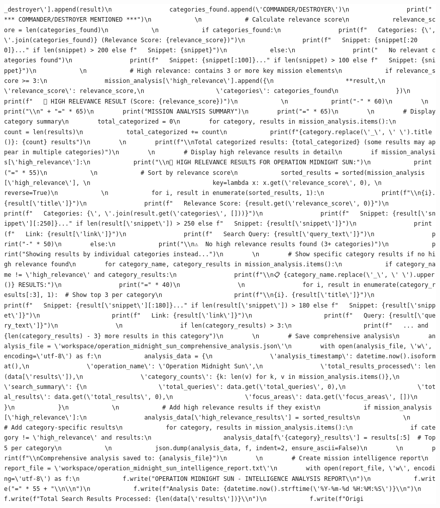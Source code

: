 ```
_destroyer\'].append(result)\n                categories_found.append(\'COMMANDER/DESTROYER\')\n                print("   *** COMMANDER/DESTROYER MENTIONED ***")\n            \n            # Calculate relevance score\n            relevance_score = len(categories_found)\n            \n            if categories_found:\n                print(f"   Categories: {\', \'.join(categories_found)} (Relevance Score: {relevance_score})")\n                print(f"   Snippet: {snippet[:200]}..." if len(snippet) > 200 else f"   Snippet: {snippet}")\n            else:\n                print("   No relevant categories found")\n                print(f"   Snippet: {snippet[:100]}..." if len(snippet) > 100 else f"   Snippet: {snippet}")\n            \n            # High relevance: contains 3 or more key mission elements\n            if relevance_score >= 3:\n                mission_analysis[\'high_relevance\'].append({\n                    **result,\n                    \'relevance_score\': relevance_score,\n                    \'categories\': categories_found\n                })\n                print(f"   🎯 HIGH RELEVANCE RESULT (Score: {relevance_score})")\n            \n            print("-" * 60)\n        \n        print("\\n" + "=" * 65)\n        print("MISSION ANALYSIS SUMMARY")\n        print("=" * 65)\n        \n        # Display category summary\n        total_categorized = 0\n        for category, results in mission_analysis.items():\n            count = len(results)\n            total_categorized += count\n            print(f"{category.replace(\'_\', \' \').title()}: {count} results")\n        \n        print(f"\\nTotal categorized results: {total_categorized} (some results may appear in multiple categories)")\n        \n        # Display high relevance results in detail\n        if mission_analysis[\'high_relevance\']:\n            print("\\n🎯 HIGH RELEVANCE RESULTS FOR OPERATION MIDNIGHT SUN:")\n            print("=" * 55)\n            \n            # Sort by relevance score\n            sorted_results = sorted(mission_analysis[\'high_relevance\'], \n                                  key=lambda x: x.get(\'relevance_score\', 0), \n                                  reverse=True)\n            \n            for i, result in enumerate(sorted_results, 1):\n                print(f"\\n{i}. {result[\'title\']}")\n                print(f"   Relevance Score: {result.get(\'relevance_score\', 0)}")\n                print(f"   Categories: {\', \'.join(result.get(\'categories\', []))}")\n                print(f"   Snippet: {result[\'snippet\'][:250]}..." if len(result[\'snippet\']) > 250 else f"   Snippet: {result[\'snippet\']}")\n                print(f"   Link: {result[\'link\']}")\n                print(f"   Search Query: {result[\'query_text\']}")\n                print("-" * 50)\n        else:\n            print("\\n⚠️  No high relevance results found (3+ categories)")\n            print("Showing results by individual categories instead...")\n        \n        # Show specific category results if no high relevance found\n        for category_name, category_results in mission_analysis.items():\n            if category_name != \'high_relevance\' and category_results:\n                print(f"\\n📋 {category_name.replace(\'_\', \' \').upper()} RESULTS:")\n                print("=" * 40)\n                \n                for i, result in enumerate(category_results[:3], 1):  # Show top 3 per category\n                    print(f"\\n{i}. {result[\'title\']}")\n                    print(f"   Snippet: {result[\'snippet\'][:180]}..." if len(result[\'snippet\']) > 180 else f"   Snippet: {result[\'snippet\']}")\n                    print(f"   Link: {result[\'link\']}")\n                    print(f"   Query: {result[\'query_text\']}")\n                \n                if len(category_results) > 3:\n                    print(f"   ... and {len(category_results) - 3} more results in this category")\n        \n        # Save comprehensive analysis\n        analysis_file = \'workspace/operation_midnight_sun_comprehensive_analysis.json\'\n        with open(analysis_file, \'w\', encoding=\'utf-8\') as f:\n            analysis_data = {\n                \'analysis_timestamp\': datetime.now().isoformat(),\n                \'operation_name\': \'Operation Midnight Sun\',\n                \'total_results_processed\': len(data[\'results\']),\n                \'category_counts\': {k: len(v) for k, v in mission_analysis.items()},\n                \'search_summary\': {\n                    \'total_queries\': data.get(\'total_queries\', 0),\n                    \'total_results\': data.get(\'total_results\', 0),\n                    \'focus_areas\': data.get(\'focus_areas\', [])\n                }\n            }\n            \n            # Add high relevance results if they exist\n            if mission_analysis[\'high_relevance\']:\n                analysis_data[\'high_relevance_results\'] = sorted_results\n            \n            # Add category-specific results\n            for category, results in mission_analysis.items():\n                if category != \'high_relevance\' and results:\n                    analysis_data[f\'{category}_results\'] = results[:5]  # Top 5 per category\n            \n            json.dump(analysis_data, f, indent=2, ensure_ascii=False)\n        \n        print(f"\\nComprehensive analysis saved to: {analysis_file}")\n        \n        # Create mission intelligence report\n        report_file = \'workspace/operation_midnight_sun_intelligence_report.txt\'\n        with open(report_file, \'w\', encoding=\'utf-8\') as f:\n            f.write("OPERATION MIDNIGHT SUN - INTELLIGENCE ANALYSIS REPORT\\n")\n            f.write("=" * 55 + "\\n\\n")\n            f.write(f"Analysis Date: {datetime.now().strftime(\'%Y-%m-%d %H:%M:%S\')}\\n")\n            f.write(f"Total Search Results Processed: {len(data[\'results\'])}\\n")\n            f.write(f"Origi
```
